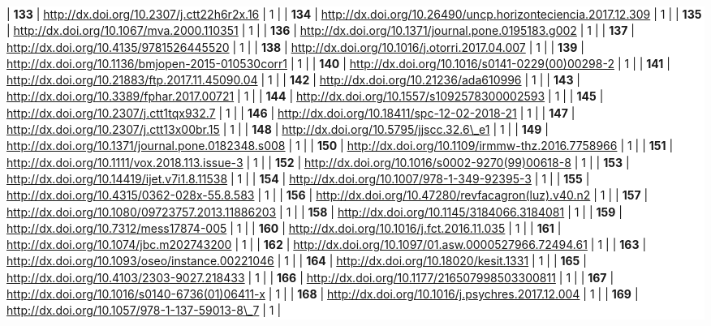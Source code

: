 | **133** | http://dx.doi.org/10.2307/j.ctt22h6r2x.16                                         | 1                    |
| **134** | http://dx.doi.org/10.26490/uncp.horizonteciencia.2017.12.309                      | 1                    |
| **135** | http://dx.doi.org/10.1067/mva.2000.110351                                         | 1                    |
| **136** | http://dx.doi.org/10.1371/journal.pone.0195183.g002                               | 1                    |
| **137** | http://dx.doi.org/10.4135/9781526445520                                           | 1                    |
| **138** | http://dx.doi.org/10.1016/j.otorri.2017.04.007                                    | 1                    |
| **139** | http://dx.doi.org/10.1136/bmjopen-2015-010530corr1                                | 1                    |
| **140** | http://dx.doi.org/10.1016/s0141-0229(00)00298-2                                   | 1                    |
| **141** | http://dx.doi.org/10.21883/ftp.2017.11.45090.04                                   | 1                    |
| **142** | http://dx.doi.org/10.21236/ada610996                                              | 1                    |
| **143** | http://dx.doi.org/10.3389/fphar.2017.00721                                        | 1                    |
| **144** | http://dx.doi.org/10.1557/s1092578300002593                                       | 1                    |
| **145** | http://dx.doi.org/10.2307/j.ctt1tqx932.7                                          | 1                    |
| **146** | http://dx.doi.org/10.18411/spc-12-02-2018-21                                      | 1                    |
| **147** | http://dx.doi.org/10.2307/j.ctt13x00br.15                                         | 1                    |
| **148** | http://dx.doi.org/10.5795/jjscc.32.6\_e1                                          | 1                    |
| **149** | http://dx.doi.org/10.1371/journal.pone.0182348.s008                               | 1                    |
| **150** | http://dx.doi.org/10.1109/irmmw-thz.2016.7758966                                  | 1                    |
| **151** | http://dx.doi.org/10.1111/vox.2018.113.issue-3                                    | 1                    |
| **152** | http://dx.doi.org/10.1016/s0002-9270(99)00618-8                                   | 1                    |
| **153** | http://dx.doi.org/10.14419/ijet.v7i1.8.11538                                      | 1                    |
| **154** | http://dx.doi.org/10.1007/978-1-349-92395-3                                       | 1                    |
| **155** | http://dx.doi.org/10.4315/0362-028x-55.8.583                                      | 1                    |
| **156** | http://dx.doi.org/10.47280/revfacagron(luz).v40.n2                                | 1                    |
| **157** | http://dx.doi.org/10.1080/09723757.2013.11886203                                  | 1                    |
| **158** | http://dx.doi.org/10.1145/3184066.3184081                                         | 1                    |
| **159** | http://dx.doi.org/10.7312/mess17874-005                                           | 1                    |
| **160** | http://dx.doi.org/10.1016/j.fct.2016.11.035                                       | 1                    |
| **161** | http://dx.doi.org/10.1074/jbc.m202743200                                          | 1                    |
| **162** | http://dx.doi.org/10.1097/01.asw.0000527966.72494.61                              | 1                    |
| **163** | http://dx.doi.org/10.1093/oseo/instance.00221046                                  | 1                    |
| **164** | http://dx.doi.org/10.18020/kesit.1331                                             | 1                    |
| **165** | http://dx.doi.org/10.4103/2303-9027.218433                                        | 1                    |
| **166** | http://dx.doi.org/10.1177/216507998503300811                                      | 1                    |
| **167** | http://dx.doi.org/10.1016/s0140-6736(01)06411-x                                   | 1                    |
| **168** | http://dx.doi.org/10.1016/j.psychres.2017.12.004                                  | 1                    |
| **169** | http://dx.doi.org/10.1057/978-1-137-59013-8\_7                                    | 1                    |